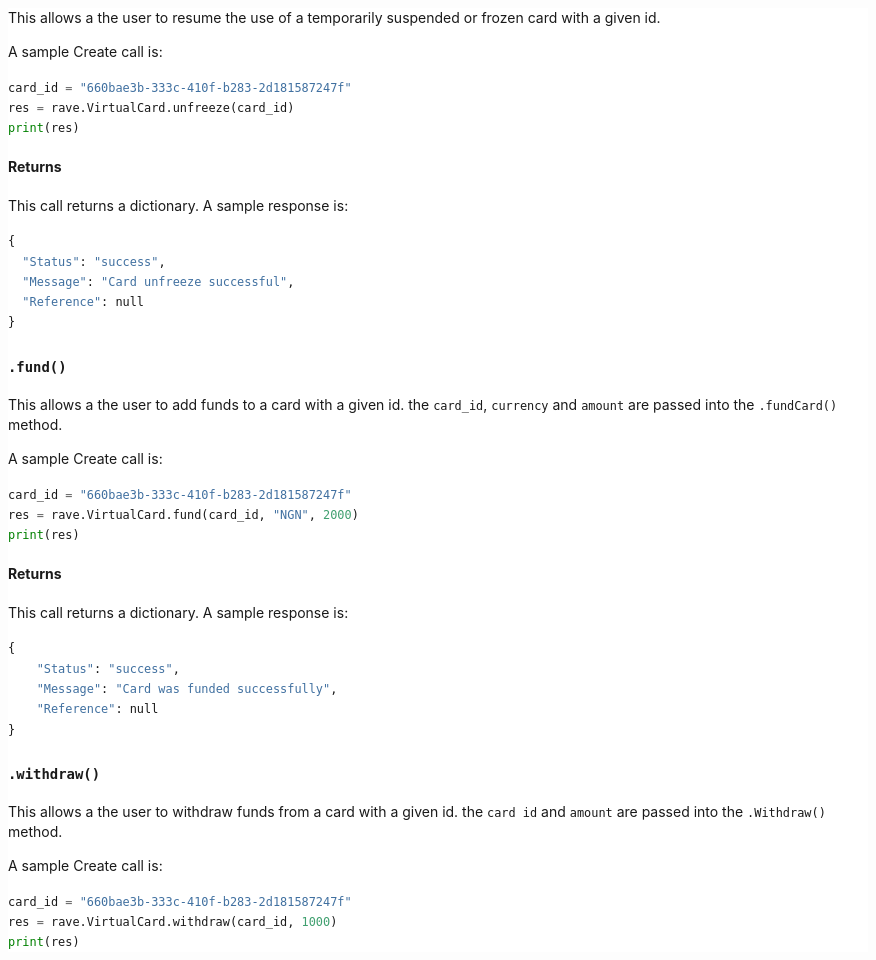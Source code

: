 This allows a the user to resume the use of a temporarily suspended or frozen card with a given id. 

A sample Create call is:

```py
card_id = "660bae3b-333c-410f-b283-2d181587247f"
res = rave.VirtualCard.unfreeze(card_id)
print(res)
```

#### Returns

This call returns a dictionary. A sample response is:

```py
{
  "Status": "success",
  "Message": "Card unfreeze successful",
  "Reference": null
}
```

### ```.fund()```

This allows a the user to add funds to a card with a given id. the `card_id`, `currency` and `amount` are passed into the `.fundCard()` method.

A sample Create call is:

```py
card_id = "660bae3b-333c-410f-b283-2d181587247f"
res = rave.VirtualCard.fund(card_id, "NGN", 2000)
print(res)
```

#### Returns

This call returns a dictionary. A sample response is:

```py
{
    "Status": "success",
    "Message": "Card was funded successfully",
    "Reference": null
}
```

### ```.withdraw()```

This allows a the user to withdraw funds from a card with a given id. the `card id` and `amount` are passed into the `.Withdraw()` method.

A sample Create call is:

```py
card_id = "660bae3b-333c-410f-b283-2d181587247f"
res = rave.VirtualCard.withdraw(card_id, 1000)
print(res)
```
